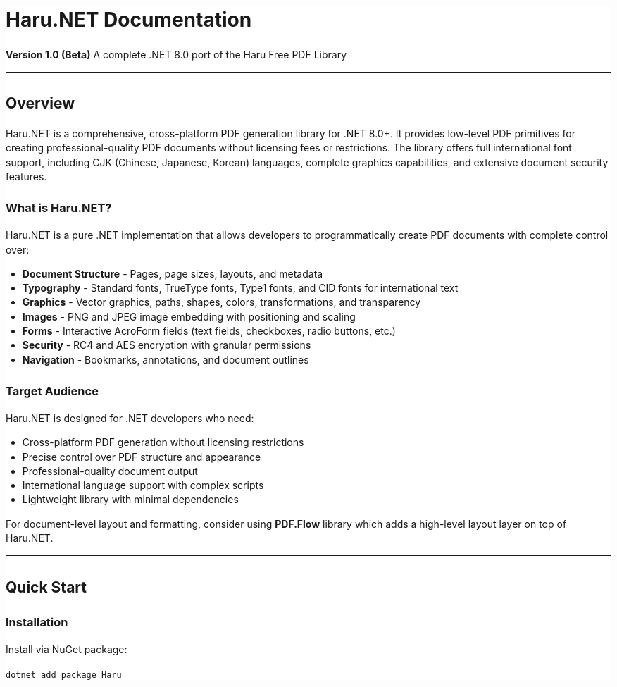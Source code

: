 # Haru.NET Documentation

**Version 1.0 (Beta)**
A complete .NET 8.0 port of the Haru Free PDF Library

---

## Overview

Haru.NET is a comprehensive, cross-platform PDF generation library for .NET 8.0+. It provides low-level PDF primitives for creating professional-quality PDF documents without licensing fees or restrictions. The library offers full international font support, including CJK (Chinese, Japanese, Korean) languages, complete graphics capabilities, and extensive document security features.

### What is Haru.NET?

Haru.NET is a pure .NET implementation that allows developers to programmatically create PDF documents with complete control over:

- **Document Structure** - Pages, page sizes, layouts, and metadata
- **Typography** - Standard fonts, TrueType fonts, Type1 fonts, and CID fonts for international text
- **Graphics** - Vector graphics, paths, shapes, colors, transformations, and transparency
- **Images** - PNG and JPEG image embedding with positioning and scaling
- **Forms** - Interactive AcroForm fields (text fields, checkboxes, radio buttons, etc.)
- **Security** - RC4 and AES encryption with granular permissions
- **Navigation** - Bookmarks, annotations, and document outlines

### Target Audience

Haru.NET is designed for .NET developers who need:

- Cross-platform PDF generation without licensing restrictions
- Precise control over PDF structure and appearance
- Professional-quality document output
- International language support with complex scripts
- Lightweight library with minimal dependencies

For document-level layout and formatting, consider using **PDF.Flow** library which adds a high-level layout layer on top of Haru.NET.

---

## Quick Start

### Installation

Install via NuGet package:

```bash
dotnet add package Haru
```
